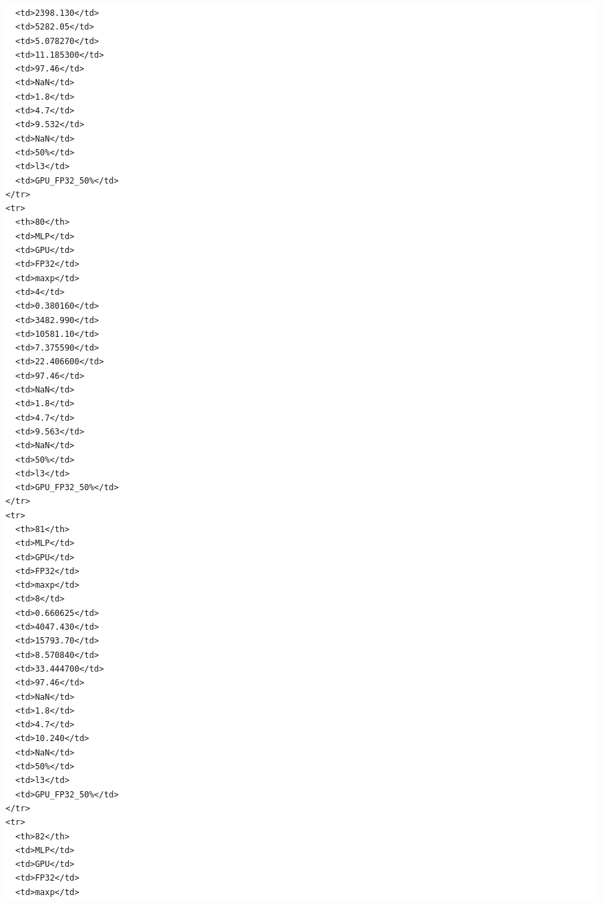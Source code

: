       <td>2398.130</td>
      <td>5282.05</td>
      <td>5.078270</td>
      <td>11.185300</td>
      <td>97.46</td>
      <td>NaN</td>
      <td>1.8</td>
      <td>4.7</td>
      <td>9.532</td>
      <td>NaN</td>
      <td>50%</td>
      <td>l3</td>
      <td>GPU_FP32_50%</td>
    </tr>
    <tr>
      <th>80</th>
      <td>MLP</td>
      <td>GPU</td>
      <td>FP32</td>
      <td>maxp</td>
      <td>4</td>
      <td>0.380160</td>
      <td>3482.990</td>
      <td>10581.10</td>
      <td>7.375590</td>
      <td>22.406600</td>
      <td>97.46</td>
      <td>NaN</td>
      <td>1.8</td>
      <td>4.7</td>
      <td>9.563</td>
      <td>NaN</td>
      <td>50%</td>
      <td>l3</td>
      <td>GPU_FP32_50%</td>
    </tr>
    <tr>
      <th>81</th>
      <td>MLP</td>
      <td>GPU</td>
      <td>FP32</td>
      <td>maxp</td>
      <td>8</td>
      <td>0.660625</td>
      <td>4047.430</td>
      <td>15793.70</td>
      <td>8.570840</td>
      <td>33.444700</td>
      <td>97.46</td>
      <td>NaN</td>
      <td>1.8</td>
      <td>4.7</td>
      <td>10.240</td>
      <td>NaN</td>
      <td>50%</td>
      <td>l3</td>
      <td>GPU_FP32_50%</td>
    </tr>
    <tr>
      <th>82</th>
      <td>MLP</td>
      <td>GPU</td>
      <td>FP32</td>
      <td>maxp</td>